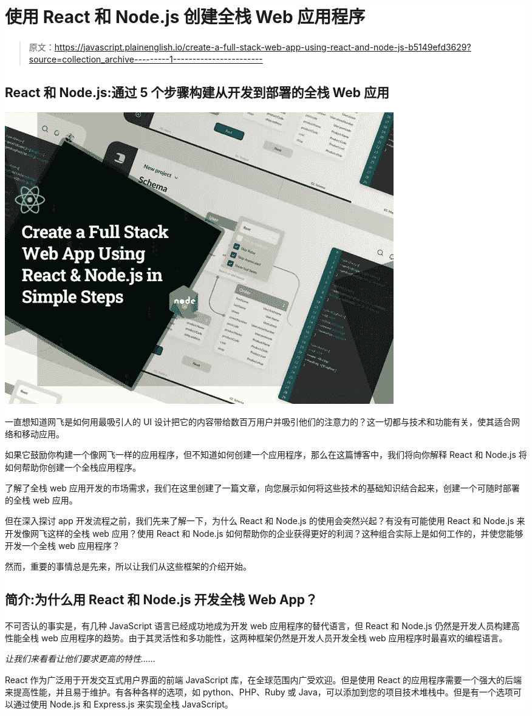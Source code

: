 # 使用 React 和 Node.js 创建全栈 Web 应用程序

> 原文：<https://javascript.plainenglish.io/create-a-full-stack-web-app-using-react-and-node-js-b5149efd3629?source=collection_archive---------1----------------------->

## **React 和 Node.js:通过 5 个步骤构建从开发到部署的全栈 Web 应用**

![](img/b94c7ca711e3ecde6bec09b79065219a.png)

一直想知道网飞是如何用最吸引人的 UI 设计把它的内容带给数百万用户并吸引他们的注意力的？这一切都与技术和功能有关，使其适合网络和移动应用。

如果它鼓励你构建一个像网飞一样的应用程序，但不知道如何创建一个应用程序，那么在这篇博客中，我们将向你解释 React 和 Node.js 将如何帮助你创建一个全栈应用程序。

了解了全栈 web 应用开发的市场需求，我们在这里创建了一篇文章，向您展示如何将这些技术的基础知识结合起来，创建一个可随时部署的全栈 web 应用。

但在深入探讨 app 开发流程之前，我们先来了解一下，为什么 React 和 Node.js 的使用会突然兴起？有没有可能使用 React 和 Node.js 来开发像网飞这样的全栈 web 应用？使用 React 和 Node.js 如何帮助你的企业获得更好的利润？这种组合实际上是如何工作的，并使您能够开发一个全栈 web 应用程序？

然而，重要的事情总是先来，所以让我们从这些框架的介绍开始。

## **简介:为什么用 React 和 Node.js 开发全栈 Web App？**

不可否认的事实是，有几种 JavaScript 语言已经成功地成为开发 web 应用程序的替代语言，但 React 和 Node.js 仍然是开发人员构建高性能全栈 web 应用程序的趋势。由于其灵活性和多功能性，这两种框架仍然是开发人员开发全栈 web 应用程序时最喜欢的编程语言。

*让我们来看看让他们要求更高的特性……*

React 作为广泛用于开发交互式用户界面的前端 JavaScript 库，在全球范围内广受欢迎。但是使用 React 的应用程序需要一个强大的后端来提高性能，并且易于维护。有各种各样的选项，如 python、PHP、Ruby 或 Java，可以添加到您的项目技术堆栈中。但是有一个选项可以通过使用 Node.js 和 Express.js 来实现全栈 JavaScript。
